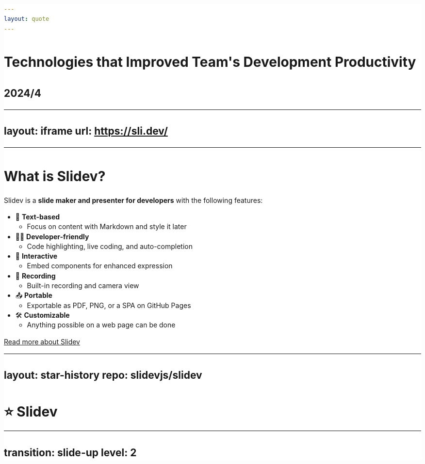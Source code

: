 ```yaml
---
layout: quote
---
```


# Technologies that Improved Team's Development Productivity

## 2024/4

---
layout: iframe
url: https://sli.dev/
---

---

# What is Slidev?

Slidev is a **slide maker and presenter for developers** with the following features:

- 📝 **Text-based**
  - Focus on content with Markdown and style it later
- 🧑‍💻 **Developer-friendly**
  - Code highlighting, live coding, and auto-completion
- 🤹 **Interactive**
  - Embed components for enhanced expression
- 🎥 **Recording**
  - Built-in recording and camera view
- 📤 **Portable**
  - Exportable as PDF, PNG, or a SPA on GitHub Pages
- 🛠 **Customizable**
  - Anything possible on a web page can be done


[Read more about Slidev](https://sli.dev/guide/why)

---
layout: star-history
repo: slidevjs/slidev
---

# ⭐️ Slidev

---
transition: slide-up
level: 2
---
